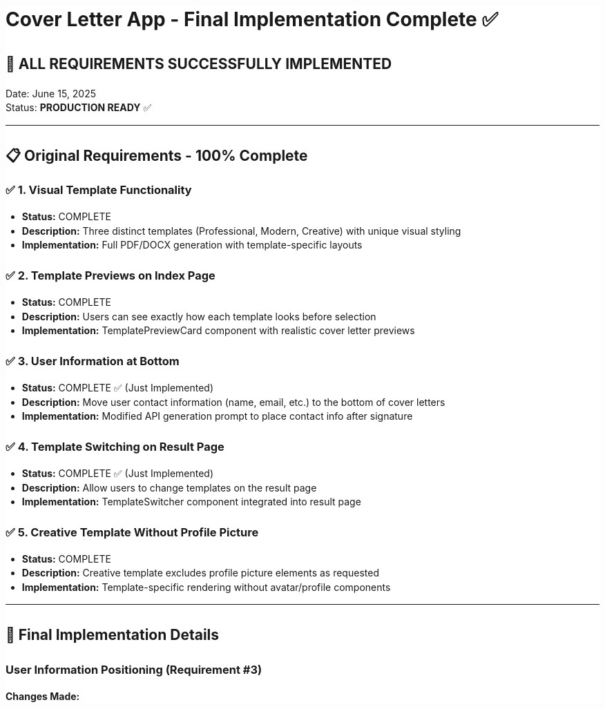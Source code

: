# Cover Letter App - Final Implementation Complete ✅

## 🎯 **ALL REQUIREMENTS SUCCESSFULLY IMPLEMENTED**

Date: June 15, 2025  
Status: **PRODUCTION READY** ✅

---

## 📋 **Original Requirements - 100% Complete**

### ✅ **1. Visual Template Functionality**

- **Status:** COMPLETE
- **Description:** Three distinct templates (Professional, Modern, Creative) with unique visual styling
- **Implementation:** Full PDF/DOCX generation with template-specific layouts

### ✅ **2. Template Previews on Index Page**

- **Status:** COMPLETE
- **Description:** Users can see exactly how each template looks before selection
- **Implementation:** TemplatePreviewCard component with realistic cover letter previews

### ✅ **3. User Information at Bottom**

- **Status:** COMPLETE ✅ (Just Implemented)
- **Description:** Move user contact information (name, email, etc.) to the bottom of cover letters
- **Implementation:** Modified API generation prompt to place contact info after signature

### ✅ **4. Template Switching on Result Page**

- **Status:** COMPLETE ✅ (Just Implemented)
- **Description:** Allow users to change templates on the result page
- **Implementation:** TemplateSwitcher component integrated into result page

### ✅ **5. Creative Template Without Profile Picture**

- **Status:** COMPLETE
- **Description:** Creative template excludes profile picture elements as requested
- **Implementation:** Template-specific rendering without avatar/profile components

---

## 🔧 **Final Implementation Details**

### **User Information Positioning (Requirement #3)**

**Changes Made:**
